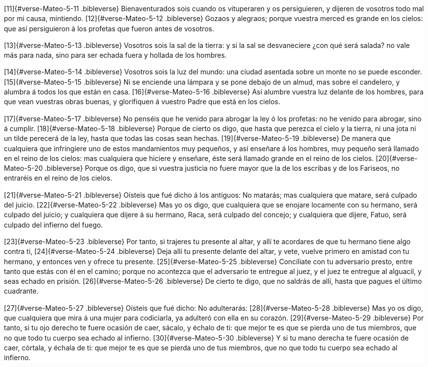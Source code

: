  
[11]{#verse-Mateo-5-11 .bibleverse} Bienaventurados sois cuando os vituperaren y os persiguieren, y dijeren de vosotros todo mal por mi causa, mintiendo. 
[12]{#verse-Mateo-5-12 .bibleverse} Gozaos y alegraos; porque vuestra merced es grande en los cielos: que así persiguieron á los profetas que fueron antes de vosotros.

 
[13]{#verse-Mateo-5-13 .bibleverse} Vosotros sois la sal de la tierra: y si la sal se desvaneciere ¿con qué será salada? no vale más para nada, sino para ser echada fuera y hollada de los hombres.

 
[14]{#verse-Mateo-5-14 .bibleverse} Vosotros sois la luz del mundo: una ciudad asentada sobre un monte no se puede esconder. 
[15]{#verse-Mateo-5-15 .bibleverse} Ni se enciende una lámpara y se pone debajo de un almud, mas sobre el candelero, y alumbra á todos los que están en casa. 
[16]{#verse-Mateo-5-16 .bibleverse} Así alumbre vuestra luz delante de los hombres, para que vean vuestras obras buenas, y glorifiquen á vuestro Padre que está en los cielos.

 
[17]{#verse-Mateo-5-17 .bibleverse} No penséis que he venido para abrogar la ley ó los profetas: no he venido para abrogar, sino á cumplir. 
[18]{#verse-Mateo-5-18 .bibleverse} Porque de cierto os digo, que hasta que perezca el cielo y la tierra, ni una jota ni un tilde perecerá de la ley, hasta que todas las cosas sean hechas. 
[19]{#verse-Mateo-5-19 .bibleverse} De manera que cualquiera que infringiere uno de estos mandamientos muy pequeños, y así enseñare á los hombres, muy pequeño será llamado en el reino de los cielos: mas cualquiera que hiciere y enseñare, éste será llamado grande en el reino de los cielos. 
[20]{#verse-Mateo-5-20 .bibleverse} Porque os digo, que si vuestra justicia no fuere mayor que la de los escribas y de los Fariseos, no entraréis en el reino de los cielos.

 
[21]{#verse-Mateo-5-21 .bibleverse} Oísteis que fué dicho á los antiguos: No matarás; mas cualquiera que matare, será culpado del juicio. 
[22]{#verse-Mateo-5-22 .bibleverse} Mas yo os digo, que cualquiera que se enojare locamente con su hermano, será culpado del juicio; y cualquiera que dijere á su hermano, Raca, será culpado del concejo; y cualquiera que dijere, Fatuo, será culpado del infierno del fuego.

 
[23]{#verse-Mateo-5-23 .bibleverse} Por tanto, si trajeres tu presente al altar, y allí te acordares de que tu hermano tiene algo contra ti, 
[24]{#verse-Mateo-5-24 .bibleverse} Deja allí tu presente delante del altar, y vete, vuelve primero en amistad con tu hermano, y entonces ven y ofrece tu presente. 
[25]{#verse-Mateo-5-25 .bibleverse} Concíliate con tu adversario presto, entre tanto que estás con él en el camino; porque no acontezca que el adversario te entregue al juez, y el juez te entregue al alguacil, y seas echado en prisión. 
[26]{#verse-Mateo-5-26 .bibleverse} De cierto te digo, que no saldrás de allí, hasta que pagues el último cuadrante.

 
[27]{#verse-Mateo-5-27 .bibleverse} Oísteis que fué dicho: No adulterarás: 
[28]{#verse-Mateo-5-28 .bibleverse} Mas yo os digo, que cualquiera que mira á una mujer para codiciarla, ya adulteró con ella en su corazón. 
[29]{#verse-Mateo-5-29 .bibleverse} Por tanto, si tu ojo derecho te fuere ocasión de caer, sácalo, y échalo de ti: que mejor te es que se pierda uno de tus miembros, que no que todo tu cuerpo sea echado al infierno. 
[30]{#verse-Mateo-5-30 .bibleverse} Y si tu mano derecha te fuere ocasión de caer, córtala, y échala de ti: que mejor te es que se pierda uno de tus miembros, que no que todo tu cuerpo sea echado al infierno.
